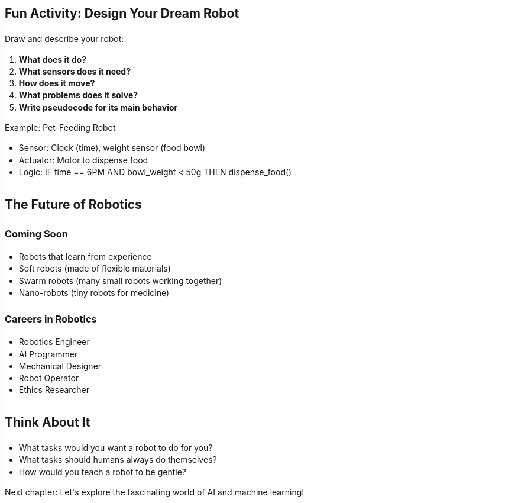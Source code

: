 ## Fun Activity: Design Your Dream Robot

Draw and describe your robot:
1. **What does it do?**
2. **What sensors does it need?**
3. **How does it move?**
4. **What problems does it solve?**
5. **Write pseudocode for its main behavior**

Example: Pet-Feeding Robot
- Sensor: Clock (time), weight sensor (food bowl)
- Actuator: Motor to dispense food
- Logic: IF time == 6PM AND bowl_weight < 50g THEN dispense_food()

## The Future of Robotics

### Coming Soon
- Robots that learn from experience
- Soft robots (made of flexible materials)
- Swarm robots (many small robots working together)
- Nano-robots (tiny robots for medicine)

### Careers in Robotics
- Robotics Engineer
- AI Programmer
- Mechanical Designer
- Robot Operator
- Ethics Researcher

## Think About It

- What tasks would you want a robot to do for you?
- What tasks should humans always do themselves?
- How would you teach a robot to be gentle?

Next chapter: Let's explore the fascinating world of AI and machine learning!